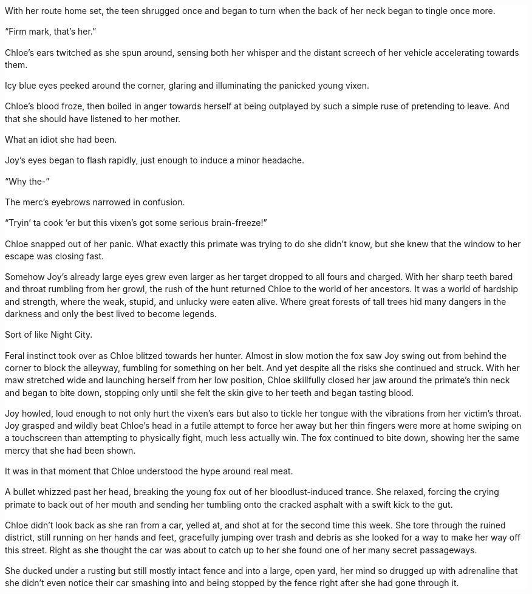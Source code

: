 With her route home set, the teen shrugged once and began to turn when the back of her neck began to tingle once more.

“Firm mark, that’s her.”

Chloe’s ears twitched as she spun around, sensing both her whisper and the distant screech of her vehicle accelerating towards them.

Icy blue eyes peeked around the corner, glaring and illuminating the panicked young vixen.

Chloe’s blood froze, then boiled in anger towards herself at being outplayed by such a simple ruse of pretending to leave. And that she should have listened to her mother.

What an idiot she had been.

Joy’s eyes began to flash rapidly, just enough to induce a minor headache.

“Why the-”

The merc’s eyebrows narrowed in confusion.

“Tryin’ ta cook ‘er but this vixen’s got some serious brain-freeze!”

Chloe snapped out of her panic. What exactly this primate was trying to do she didn’t know, but she knew that the window to her escape was closing fast.

Somehow Joy’s already large eyes grew even larger as her target dropped to all fours and charged. With her sharp teeth bared and throat rumbling from her growl, the rush of the hunt returned Chloe to the world of her ancestors. It was a world of hardship and strength, where the weak, stupid, and unlucky were eaten alive. Where great forests of tall trees hid many dangers in the darkness and only the best lived to become legends.

Sort of like Night City.

Feral instinct took over as Chloe blitzed towards her hunter. Almost in slow motion the fox saw Joy swing out from behind the corner to block the alleyway, fumbling for something on her belt. And yet despite all the risks she continued and struck. With her maw stretched wide and launching herself from her low position, Chloe skillfully closed her jaw around the primate’s thin neck and began to bite down, stopping only until she felt the skin give to her teeth and began tasting blood.

Joy howled, loud enough to not only hurt the vixen’s ears but also to tickle her tongue with the vibrations from her victim’s throat. Joy grasped and wildly beat Chloe’s head in a futile attempt to force her away but her thin fingers were more at home swiping on a touchscreen than attempting to physically fight, much less actually win. The fox continued to bite down, showing her the same mercy that she had been shown.

It was in that moment that Chloe understood the hype around real meat.

A bullet whizzed past her head, breaking the young fox out of her bloodlust-induced trance. She relaxed, forcing the crying primate to back out of her mouth and sending her tumbling onto the cracked asphalt with a swift kick to the gut.

Chloe didn’t look back as she ran from a car, yelled at, and shot at for the second time this week. She tore through the ruined district, still running on her hands and feet, gracefully jumping over trash and debris as she looked for a way to make her way off this street. Right as she thought the car was about to catch up to her she found one of her many secret passageways.

She ducked under a rusting but still mostly intact fence and into a large, open yard, her mind so drugged up with adrenaline that she didn’t even notice their car smashing into and being stopped by the fence right after she had gone through it.
